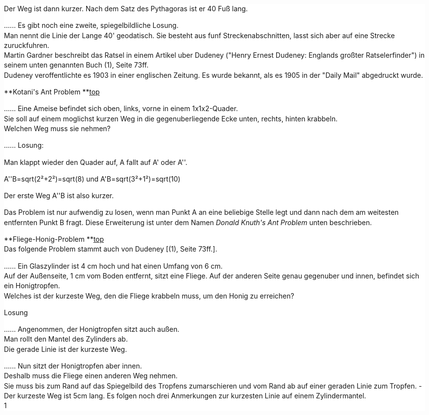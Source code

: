 Der Weg ist dann kurzer. Nach dem Satz des Pythagoras ist er 40 Fuß lang.

......
Es gibt noch eine zweite, spiegelbildliche Losung.   
Man nennt die Linie der Lange 40' geodatisch. Sie besteht aus funf Streckenabschnitten, lasst sich aber auf eine Strecke zuruckfuhren.   
Martin Gardner beschreibt das Ratsel in einem Artikel uber Dudeney ("Henry Ernest Dudeney: Englands großter Ratselerfinder") in seinem unten genannten Buch (1), Seite 73ff.   
Dudeney veroffentlichte es 1903 in einer englischen Zeitung. Es wurde bekannt, als es 1905 in der "Daily Mail" abgedruckt wurde.   


**Kotani's Ant Problem **[top](http://www.mathematische-basteleien.de/weg.htm)   


......
Eine Ameise befindet sich oben, links, vorne in einem 1x1x2-Quader.   
Sie soll auf einem moglichst kurzen Weg in die gegenuberliegende Ecke unten, rechts, hinten krabbeln.   
Welchen Weg muss sie nehmen?

......
Losung: 

Man klappt wieder den Quader auf, A fallt auf A' oder A''. 

A''B=sqrt(2²+2²)=sqrt(8) und A'B=sqrt(3²+1²)=sqrt(10) 

Der erste Weg A''B ist also kurzer.

Das Problem ist nur aufwendig zu losen, wenn man Punkt A an eine beliebige Stelle legt und dann nach dem am weitesten entfernten Punkt B fragt. Diese Erweiterung ist unter dem Namen _Donald Knuth's Ant Problem_ unten beschrieben.   


**Fliege-Honig-Problem **[top](http://www.mathematische-basteleien.de/weg.htm)   
Das folgende Problem stammt auch von Dudeney [(1), Seite 73ff.]. 

......
Ein Glaszylinder ist 4 cm hoch und hat einen Umfang von 6 cm.   
Auf der Außenseite, 1 cm vom Boden entfernt, sitzt eine Fliege. Auf der anderen Seite genau gegenuber und innen, befindet sich ein Honigtropfen.   
Welches ist der kurzeste Weg, den die Fliege krabbeln muss, um den Honig zu erreichen? 

Losung 

...... 
Angenommen, der Honigtropfen sitzt auch außen.   
Man rollt den Mantel des Zylinders ab.   
Die gerade Linie ist der kurzeste Weg.

...... 
Nun sitzt der Honigtropfen aber innen.   
Deshalb muss die Fliege einen anderen Weg nehmen.   
Sie muss bis zum Rand auf das Spiegelbild des Tropfens zumarschieren und vom Rand ab auf einer geraden Linie zum Tropfen. - Der kurzeste Weg ist 5cm lang.
Es folgen noch drei Anmerkungen zur kurzesten Linie auf einem Zylindermantel.   
1 

